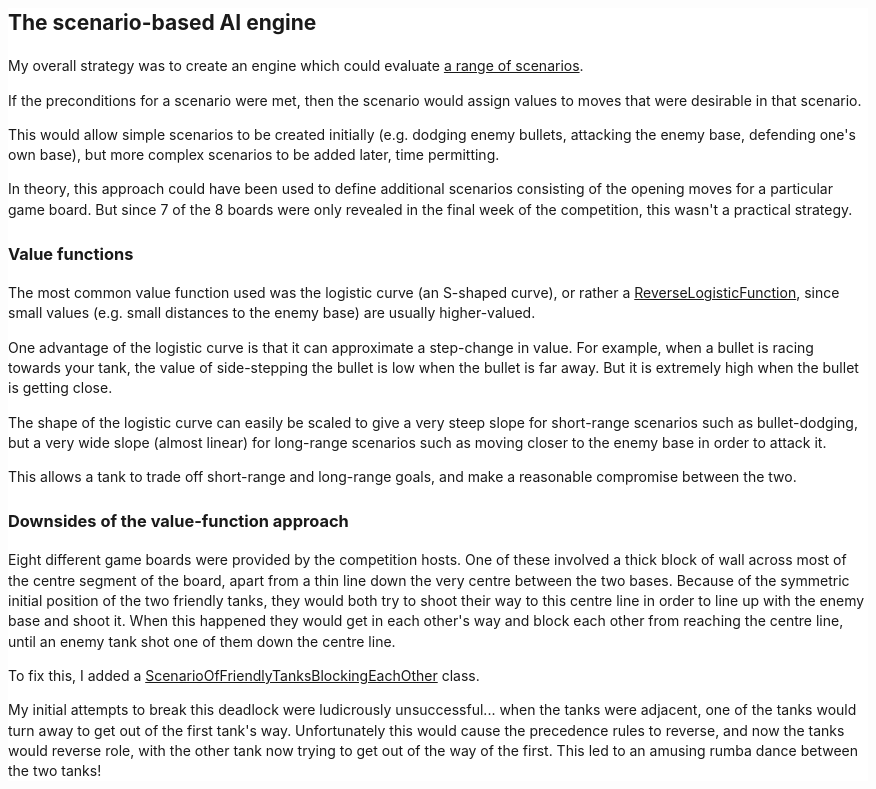 
## The scenario-based AI engine

My overall strategy was to create an engine which could evaluate 
[a range of scenarios](https://github.com/AndrewTweddle/EntelectChallenge2013/tree/master/Source/AndrewTweddle.BattleCity/AndrewTweddle.BattleCity.AI/ScenarioEngine/Scenarios).

If the preconditions for a scenario were met, then the scenario would assign values to moves that were desirable in that scenario.

This would allow simple scenarios to be created initially (e.g. dodging enemy bullets, attacking the enemy base, defending one's own base), 
but more complex scenarios to be added later, time permitting.

In theory, this approach could have been used to define additional scenarios consisting of the opening moves for a particular game board.
But since 7 of the 8 boards were only revealed in the final week of the competition, this wasn't a practical strategy.

### Value functions

The most common value function used was the logistic curve (an S-shaped curve), 
or rather a [ReverseLogisticFunction](https://github.com/AndrewTweddle/EntelectChallenge2013/blob/master/Source/AndrewTweddle.BattleCity/AndrewTweddle.BattleCity.Core/MathFunctions/ReverseLogisticFunction.cs), 
since small values (e.g. small distances to the enemy base) are usually higher-valued.

One advantage of the logistic curve is that it can approximate a step-change in value.
For example, when a bullet is racing towards your tank, the value of side-stepping the bullet is low when the bullet is far away.
But it is extremely high when the bullet is getting close.

The shape of the logistic curve can easily be scaled to give a very steep slope for short-range scenarios such as bullet-dodging, 
but a very wide slope (almost linear) for long-range scenarios such as moving closer to the enemy base in order to attack it.

This allows a tank to trade off short-range and long-range goals, and make a reasonable compromise between the two.

### Downsides of the value-function approach

Eight different game boards were provided by the competition hosts. 
One of these involved a thick block of wall across most of the centre segment of the board, apart from a thin line down the very centre between the two bases.
Because of the symmetric initial position of the two friendly tanks, they would both try to shoot their way to this centre line in order to line up with the enemy base and shoot it.
When this happened they would get in each other's way and block each other from reaching the centre line, until an enemy tank shot one of them down the centre line.

To fix this, I added a [ScenarioOfFriendlyTanksBlockingEachOther](https://github.com/AndrewTweddle/EntelectChallenge2013/blob/master/Source/AndrewTweddle.BattleCity/AndrewTweddle.BattleCity.AI/ScenarioEngine/Scenarios/ScenarioOfFriendlyTanksBlockingEachOther.cs) class.

My initial attempts to break this deadlock were ludicrously unsuccessful... when the tanks were adjacent, one of the tanks would turn away to get out of the first tank's way.
Unfortunately this would cause the precedence rules to reverse, and now the tanks would reverse role, with the other tank now trying to get out of the way of the first.
This led to an amusing rumba dance between the two tanks!

